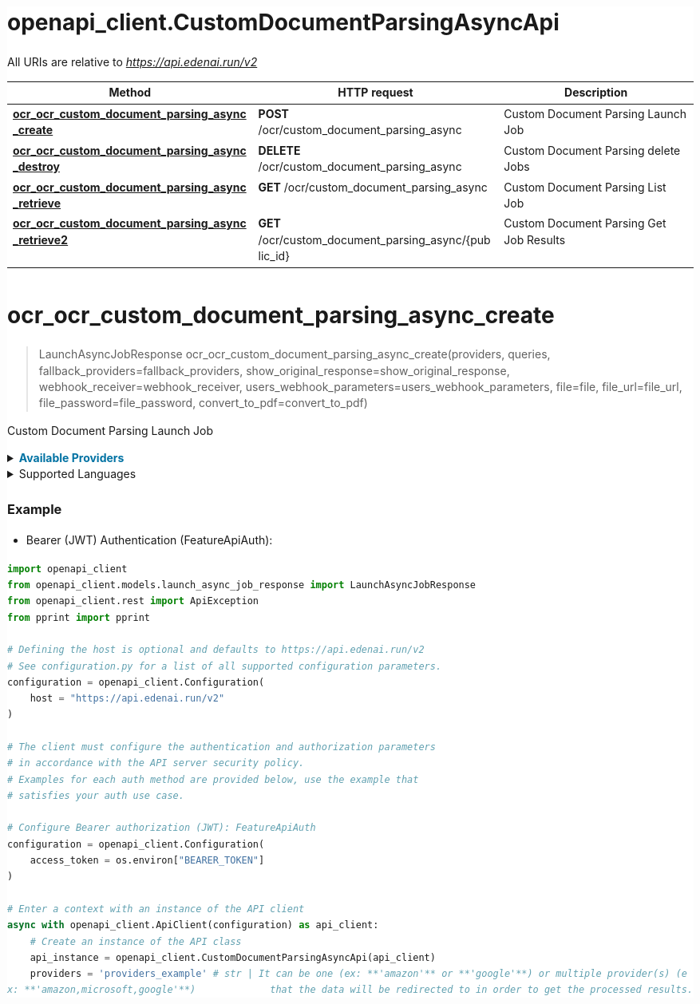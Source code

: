# openapi_client.CustomDocumentParsingAsyncApi

All URIs are relative to *https://api.edenai.run/v2*

Method | HTTP request | Description
------------- | ------------- | -------------
[**ocr_ocr_custom_document_parsing_async_create**](CustomDocumentParsingAsyncApi.md#ocr_ocr_custom_document_parsing_async_create) | **POST** /ocr/custom_document_parsing_async | Custom Document Parsing Launch Job
[**ocr_ocr_custom_document_parsing_async_destroy**](CustomDocumentParsingAsyncApi.md#ocr_ocr_custom_document_parsing_async_destroy) | **DELETE** /ocr/custom_document_parsing_async | Custom Document Parsing delete Jobs
[**ocr_ocr_custom_document_parsing_async_retrieve**](CustomDocumentParsingAsyncApi.md#ocr_ocr_custom_document_parsing_async_retrieve) | **GET** /ocr/custom_document_parsing_async | Custom Document Parsing List Job
[**ocr_ocr_custom_document_parsing_async_retrieve2**](CustomDocumentParsingAsyncApi.md#ocr_ocr_custom_document_parsing_async_retrieve2) | **GET** /ocr/custom_document_parsing_async/{public_id} | Custom Document Parsing Get Job Results


# **ocr_ocr_custom_document_parsing_async_create**
> LaunchAsyncJobResponse ocr_ocr_custom_document_parsing_async_create(providers, queries, fallback_providers=fallback_providers, show_original_response=show_original_response, webhook_receiver=webhook_receiver, users_webhook_parameters=users_webhook_parameters, file=file, file_url=file_url, file_password=file_password, convert_to_pdf=convert_to_pdf)

Custom Document Parsing Launch Job

<details><summary><strong style='color: #0072a3; cursor: pointer'>Available Providers</strong></summary></details>  <details><summary>Supported Languages</summary></details>

### Example

* Bearer (JWT) Authentication (FeatureApiAuth):

```python
import openapi_client
from openapi_client.models.launch_async_job_response import LaunchAsyncJobResponse
from openapi_client.rest import ApiException
from pprint import pprint

# Defining the host is optional and defaults to https://api.edenai.run/v2
# See configuration.py for a list of all supported configuration parameters.
configuration = openapi_client.Configuration(
    host = "https://api.edenai.run/v2"
)

# The client must configure the authentication and authorization parameters
# in accordance with the API server security policy.
# Examples for each auth method are provided below, use the example that
# satisfies your auth use case.

# Configure Bearer authorization (JWT): FeatureApiAuth
configuration = openapi_client.Configuration(
    access_token = os.environ["BEARER_TOKEN"]
)

# Enter a context with an instance of the API client
async with openapi_client.ApiClient(configuration) as api_client:
    # Create an instance of the API class
    api_instance = openapi_client.CustomDocumentParsingAsyncApi(api_client)
    providers = 'providers_example' # str | It can be one (ex: **'amazon'** or **'google'**) or multiple provider(s) (ex: **'amazon,microsoft,google'**)             that the data will be redirected to in order to get the processed results.
```